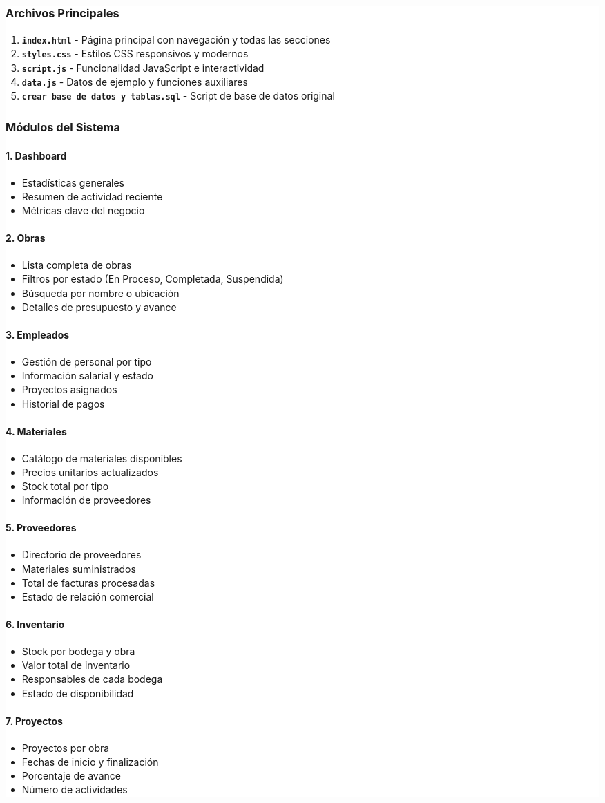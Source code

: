 ### Archivos Principales

1. **`index.html`** - Página principal con navegación y todas las secciones
2. **`styles.css`** - Estilos CSS responsivos y modernos
3. **`script.js`** - Funcionalidad JavaScript e interactividad
4. **`data.js`** - Datos de ejemplo y funciones auxiliares
5. **`crear base de datos y tablas.sql`** - Script de base de datos original

### Módulos del Sistema

#### 1. Dashboard
- Estadísticas generales
- Resumen de actividad reciente
- Métricas clave del negocio

#### 2. Obras
- Lista completa de obras
- Filtros por estado (En Proceso, Completada, Suspendida)
- Búsqueda por nombre o ubicación
- Detalles de presupuesto y avance

#### 3. Empleados
- Gestión de personal por tipo
- Información salarial y estado
- Proyectos asignados
- Historial de pagos

#### 4. Materiales
- Catálogo de materiales disponibles
- Precios unitarios actualizados
- Stock total por tipo
- Información de proveedores

#### 5. Proveedores
- Directorio de proveedores
- Materiales suministrados
- Total de facturas procesadas
- Estado de relación comercial

#### 6. Inventario
- Stock por bodega y obra
- Valor total de inventario
- Responsables de cada bodega
- Estado de disponibilidad

#### 7. Proyectos
- Proyectos por obra
- Fechas de inicio y finalización
- Porcentaje de avance
- Número de actividades
